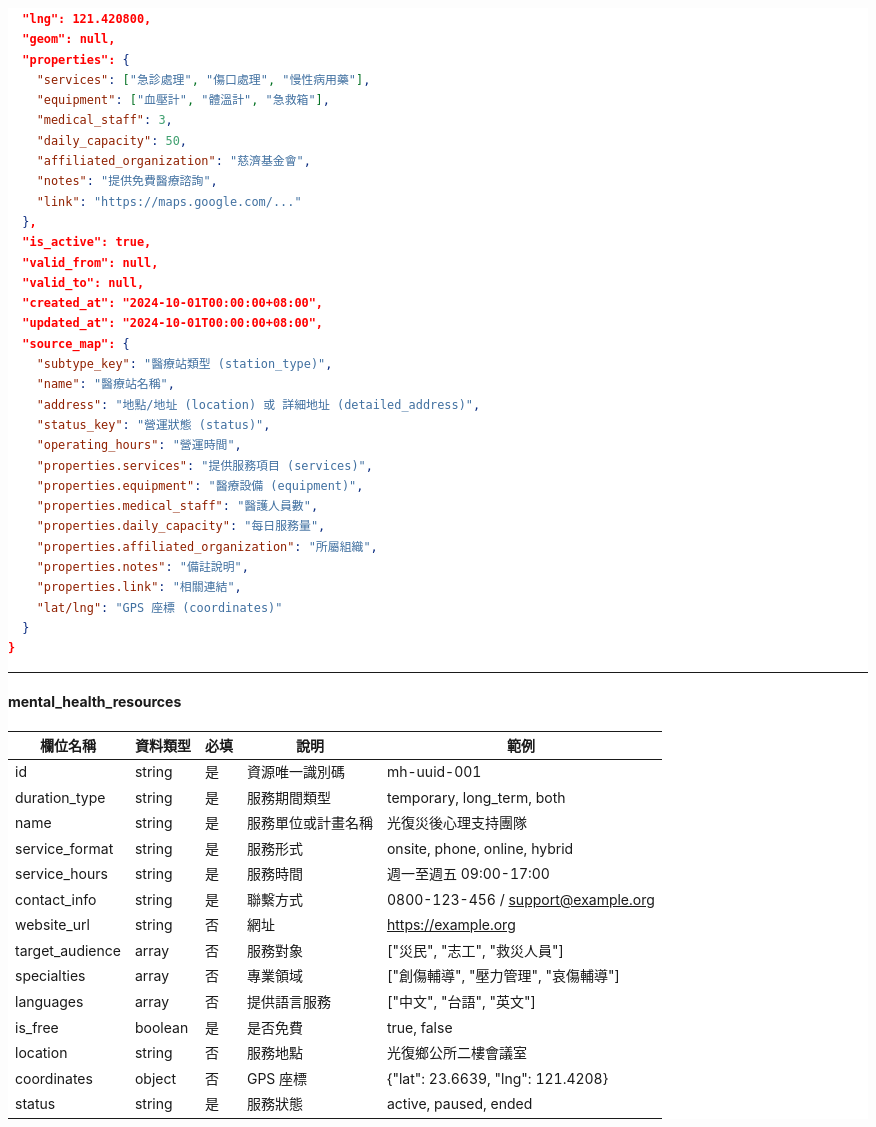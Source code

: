 ```json
  "lng": 121.420800,
  "geom": null,
  "properties": {
    "services": ["急診處理", "傷口處理", "慢性病用藥"],
    "equipment": ["血壓計", "體溫計", "急救箱"],
    "medical_staff": 3,
    "daily_capacity": 50,
    "affiliated_organization": "慈濟基金會",
    "notes": "提供免費醫療諮詢",
    "link": "https://maps.google.com/..."
  },
  "is_active": true,
  "valid_from": null,
  "valid_to": null,
  "created_at": "2024-10-01T00:00:00+08:00",
  "updated_at": "2024-10-01T00:00:00+08:00",
  "source_map": {
    "subtype_key": "醫療站類型 (station_type)",
    "name": "醫療站名稱",
    "address": "地點/地址 (location) 或 詳細地址 (detailed_address)",
    "status_key": "營運狀態 (status)",
    "operating_hours": "營運時間",
    "properties.services": "提供服務項目 (services)",
    "properties.equipment": "醫療設備 (equipment)",
    "properties.medical_staff": "醫護人員數",
    "properties.daily_capacity": "每日服務量",
    "properties.affiliated_organization": "所屬組織",
    "properties.notes": "備註說明",
    "properties.link": "相關連結",
    "lat/lng": "GPS 座標 (coordinates)"
  }
}
```

---

#### mental_health_resources

| 欄位名稱 | 資料類型 | 必填 | 說明 | 範例 |
|---------|---------|------|------|------|
| id | string | 是 | 資源唯一識別碼 | mh-uuid-001 |
| duration_type | string | 是 | 服務期間類型 | temporary, long_term, both |
| name | string | 是 | 服務單位或計畫名稱 | 光復災後心理支持團隊 |
| service_format | string | 是 | 服務形式 | onsite, phone, online, hybrid |
| service_hours | string | 是 | 服務時間 | 週一至週五 09:00-17:00 |
| contact_info | string | 是 | 聯繫方式 | 0800-123-456 / support@example.org |
| website_url | string | 否 | 網址 | https://example.org |
| target_audience | array | 否 | 服務對象 | ["災民", "志工", "救災人員"] |
| specialties | array | 否 | 專業領域 | ["創傷輔導", "壓力管理", "哀傷輔導"] |
| languages | array | 否 | 提供語言服務 | ["中文", "台語", "英文"] |
| is_free | boolean | 是 | 是否免費 | true, false |
| location | string | 否 | 服務地點 | 光復鄉公所二樓會議室 |
| coordinates | object | 否 | GPS 座標 | {"lat": 23.6639, "lng": 121.4208} |
| status | string | 是 | 服務狀態 | active, paused, ended |